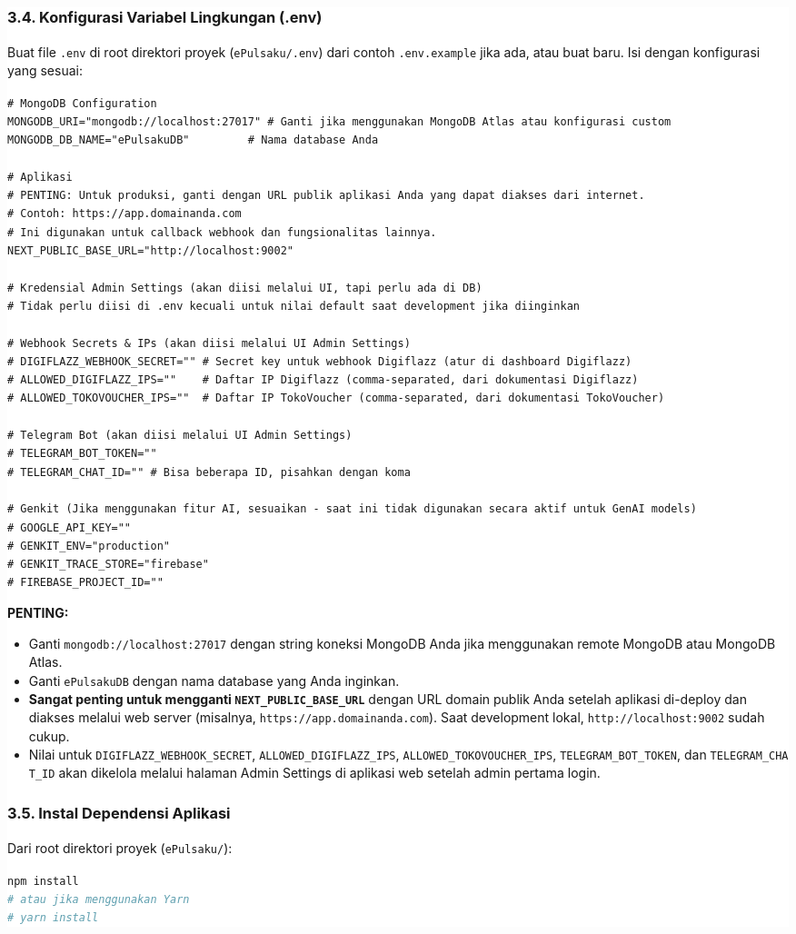 ### 3.4. Konfigurasi Variabel Lingkungan (.env)

Buat file `.env` di root direktori proyek (`ePulsaku/.env`) dari contoh `.env.example` jika ada, atau buat baru. Isi dengan konfigurasi yang sesuai:

```dotenv
# MongoDB Configuration
MONGODB_URI="mongodb://localhost:27017" # Ganti jika menggunakan MongoDB Atlas atau konfigurasi custom
MONGODB_DB_NAME="ePulsakuDB"         # Nama database Anda

# Aplikasi
# PENTING: Untuk produksi, ganti dengan URL publik aplikasi Anda yang dapat diakses dari internet.
# Contoh: https://app.domainanda.com
# Ini digunakan untuk callback webhook dan fungsionalitas lainnya.
NEXT_PUBLIC_BASE_URL="http://localhost:9002" 

# Kredensial Admin Settings (akan diisi melalui UI, tapi perlu ada di DB)
# Tidak perlu diisi di .env kecuali untuk nilai default saat development jika diinginkan

# Webhook Secrets & IPs (akan diisi melalui UI Admin Settings)
# DIGIFLAZZ_WEBHOOK_SECRET="" # Secret key untuk webhook Digiflazz (atur di dashboard Digiflazz)
# ALLOWED_DIGIFLAZZ_IPS=""    # Daftar IP Digiflazz (comma-separated, dari dokumentasi Digiflazz)
# ALLOWED_TOKOVOUCHER_IPS=""  # Daftar IP TokoVoucher (comma-separated, dari dokumentasi TokoVoucher)

# Telegram Bot (akan diisi melalui UI Admin Settings)
# TELEGRAM_BOT_TOKEN=""
# TELEGRAM_CHAT_ID="" # Bisa beberapa ID, pisahkan dengan koma

# Genkit (Jika menggunakan fitur AI, sesuaikan - saat ini tidak digunakan secara aktif untuk GenAI models)
# GOOGLE_API_KEY="" 
# GENKIT_ENV="production" 
# GENKIT_TRACE_STORE="firebase" 
# FIREBASE_PROJECT_ID="" 
```

**PENTING:**
*   Ganti `mongodb://localhost:27017` dengan string koneksi MongoDB Anda jika menggunakan remote MongoDB atau MongoDB Atlas.
*   Ganti `ePulsakuDB` dengan nama database yang Anda inginkan.
*   **Sangat penting untuk mengganti `NEXT_PUBLIC_BASE_URL`** dengan URL domain publik Anda setelah aplikasi di-deploy dan diakses melalui web server (misalnya, `https://app.domainanda.com`). Saat development lokal, `http://localhost:9002` sudah cukup.
*   Nilai untuk `DIGIFLAZZ_WEBHOOK_SECRET`, `ALLOWED_DIGIFLAZZ_IPS`, `ALLOWED_TOKOVOUCHER_IPS`, `TELEGRAM_BOT_TOKEN`, dan `TELEGRAM_CHAT_ID` akan dikelola melalui halaman Admin Settings di aplikasi web setelah admin pertama login.

### 3.5. Instal Dependensi Aplikasi

Dari root direktori proyek (`ePulsaku/`):
```bash
npm install
# atau jika menggunakan Yarn
# yarn install
```
